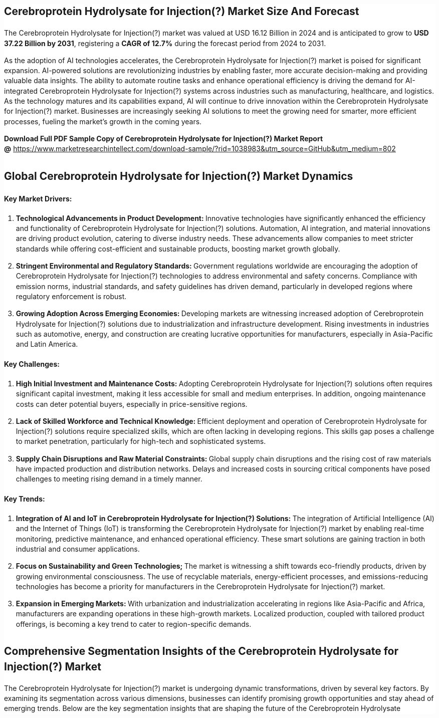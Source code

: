 <h2>Cerebroprotein Hydrolysate for Injection(?) Market Size And Forecast</h2><p>The Cerebroprotein Hydrolysate for Injection(?) market was valued at USD 16.12 Billion in 2024 and is anticipated to grow to <strong>USD 37.22 Billion by 2031</strong>, registering a <strong>CAGR of 12.7%</strong> during the forecast period from 2024 to 2031.</p><p>As the adoption of AI technologies accelerates, the Cerebroprotein Hydrolysate for Injection(?) market is poised for significant expansion. AI-powered solutions are revolutionizing industries by enabling faster, more accurate decision-making and providing valuable data insights. The ability to automate routine tasks and enhance operational efficiency is driving the demand for AI-integrated Cerebroprotein Hydrolysate for Injection(?) systems across industries such as manufacturing, healthcare, and logistics. As the technology matures and its capabilities expand, AI will continue to drive innovation within the Cerebroprotein Hydrolysate for Injection(?) market. Businesses are increasingly seeking AI solutions to meet the growing need for smarter, more efficient processes, fueling the market’s growth in the coming years.</p><p><strong>Download Full PDF Sample Copy of Cerebroprotein Hydrolysate for Injection(?) Market Report @</strong>&nbsp;<a href="https://www.marketresearchintellect.com/download-sample/?rid=1038983&amp;utm_source=GitHub&amp;utm_medium=802">https://www.marketresearchintellect.com/download-sample/?rid=1038983&amp;utm_source=GitHub&amp;utm_medium=802</a></p><h2>Global Cerebroprotein Hydrolysate for Injection(?) Market Dynamics</h2><h4><strong>Key Market Drivers:</strong></h4><ol><li><p><strong>Technological Advancements in Product Development:&nbsp;</strong>Innovative technologies have significantly enhanced the efficiency and functionality of Cerebroprotein Hydrolysate for Injection(?) solutions. Automation, AI integration, and material innovations are driving product evolution, catering to diverse industry needs. These advancements allow companies to meet stricter standards while offering cost-efficient and sustainable products, boosting market growth globally.</p></li><li><p><strong>Stringent Environmental and Regulatory Standards:&nbsp;</strong>Government regulations worldwide are encouraging the adoption of Cerebroprotein Hydrolysate for Injection(?) technologies to address environmental and safety concerns. Compliance with emission norms, industrial standards, and safety guidelines has driven demand, particularly in developed regions where regulatory enforcement is robust.</p></li><li><p><strong>Growing Adoption Across Emerging Economies:&nbsp;</strong>Developing markets are witnessing increased adoption of Cerebroprotein Hydrolysate for Injection(?) solutions due to industrialization and infrastructure development. Rising investments in industries such as automotive, energy, and construction are creating lucrative opportunities for manufacturers, especially in Asia-Pacific and Latin America.</p></li></ol><h4><strong>Key Challenges:</strong></h4><ol><li><p><strong>High Initial Investment and Maintenance Costs:&nbsp;</strong>Adopting Cerebroprotein Hydrolysate for Injection(?) solutions often requires significant capital investment, making it less accessible for small and medium enterprises. In addition, ongoing maintenance costs can deter potential buyers, especially in price-sensitive regions.</p></li><li><p><strong>Lack of Skilled Workforce and Technical Knowledge:&nbsp;</strong>Efficient deployment and operation of Cerebroprotein Hydrolysate for Injection(?) solutions require specialized skills, which are often lacking in developing regions. This skills gap poses a challenge to market penetration, particularly for high-tech and sophisticated systems.</p></li><li><p><strong>Supply Chain Disruptions and Raw Material Constraints:&nbsp;</strong>Global supply chain disruptions and the rising cost of raw materials have impacted production and distribution networks. Delays and increased costs in sourcing critical components have posed challenges to meeting rising demand in a timely manner.</p></li></ol><h4><strong>Key Trends:</strong></h4><ol><li><p><strong>Integration of AI and IoT in Cerebroprotein Hydrolysate for Injection(?) Solutions:&nbsp;</strong>The integration of Artificial Intelligence (AI) and the Internet of Things (IoT) is transforming the Cerebroprotein Hydrolysate for Injection(?) market by enabling real-time monitoring, predictive maintenance, and enhanced operational efficiency. These smart solutions are gaining traction in both industrial and consumer applications.</p></li><li><p><strong>Focus on Sustainability and Green Technologies;&nbsp;</strong>The market is witnessing a shift towards eco-friendly products, driven by growing environmental consciousness. The use of recyclable materials, energy-efficient processes, and emissions-reducing technologies has become a priority for manufacturers in the Cerebroprotein Hydrolysate for Injection(?) market.</p></li><li><p><strong>Expansion in Emerging Markets:&nbsp;</strong>With urbanization and industrialization accelerating in regions like Asia-Pacific and Africa, manufacturers are expanding operations in these high-growth markets. Localized production, coupled with tailored product offerings, is becoming a key trend to cater to region-specific demands.</p></li></ol><div class="article-main__content" data-test-id="publishing-text-block"><h2>Comprehensive Segmentation Insights of the Cerebroprotein Hydrolysate for Injection(?) Market</h2><p>The Cerebroprotein Hydrolysate for Injection(?) market is undergoing dynamic transformations, driven by several key factors. By examining its segmentation across various dimensions, businesses can identify promising growth opportunities and stay ahead of emerging trends. Below are the key segmentation insights that are shaping the future of the Cerebroprotein Hydrolysate